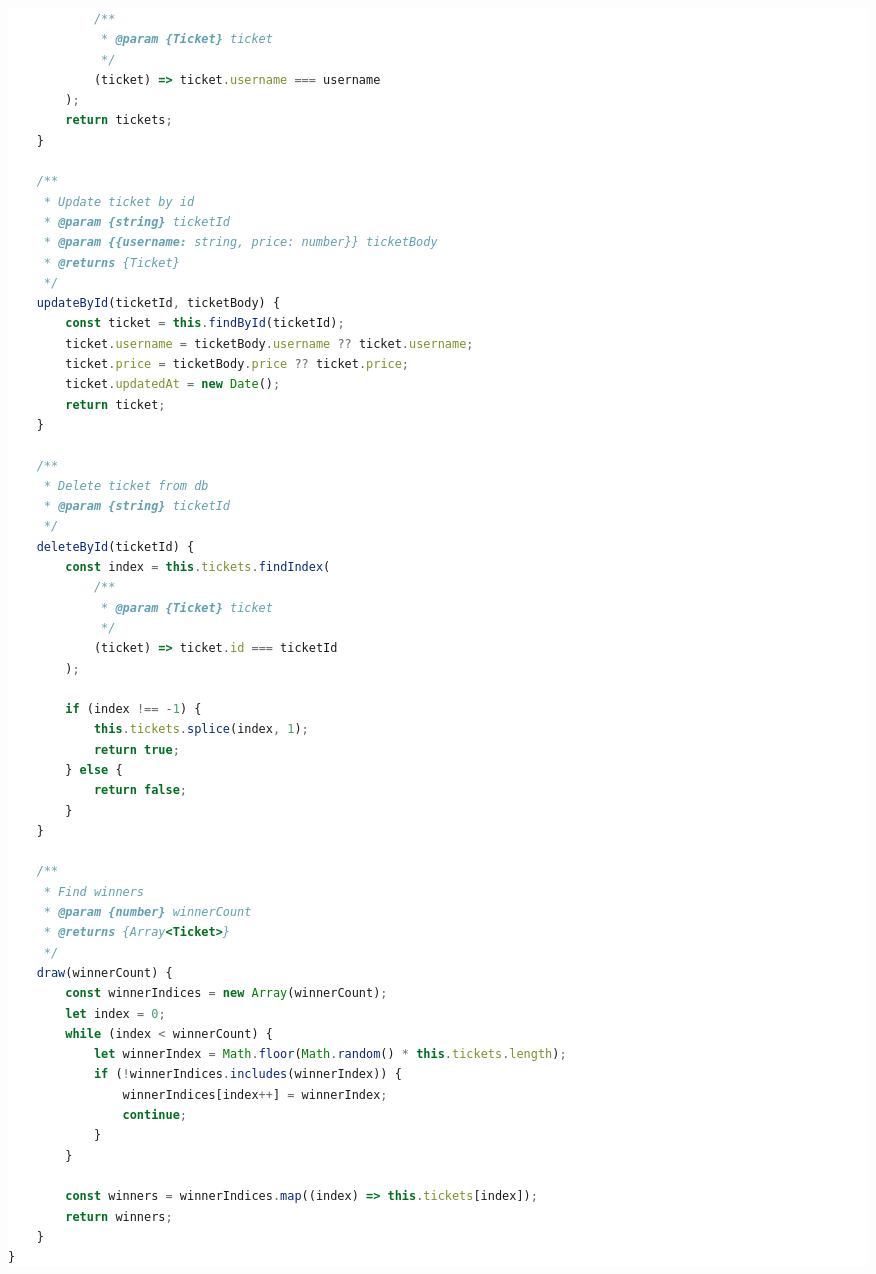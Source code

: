 ```js
			/**
			 * @param {Ticket} ticket
			 */
			(ticket) => ticket.username === username
		);
		return tickets;
	}

	/**
	 * Update ticket by id
	 * @param {string} ticketId
	 * @param {{username: string, price: number}} ticketBody
	 * @returns {Ticket}
	 */
	updateById(ticketId, ticketBody) {
		const ticket = this.findById(ticketId);
		ticket.username = ticketBody.username ?? ticket.username;
		ticket.price = ticketBody.price ?? ticket.price;
		ticket.updatedAt = new Date();
		return ticket;
	}

	/**
	 * Delete ticket from db
	 * @param {string} ticketId
	 */
	deleteById(ticketId) {
		const index = this.tickets.findIndex(
			/**
			 * @param {Ticket} ticket
			 */
			(ticket) => ticket.id === ticketId
		);

		if (index !== -1) {
			this.tickets.splice(index, 1);
			return true;
		} else {
			return false;
		}
	}

	/**
	 * Find winners
	 * @param {number} winnerCount
	 * @returns {Array<Ticket>}
	 */
	draw(winnerCount) {
		const winnerIndices = new Array(winnerCount);
		let index = 0;
		while (index < winnerCount) {
			let winnerIndex = Math.floor(Math.random() * this.tickets.length);
			if (!winnerIndices.includes(winnerIndex)) {
				winnerIndices[index++] = winnerIndex;
				continue;
			}
		}

		const winners = winnerIndices.map((index) => this.tickets[index]);
		return winners;
	}
}

```
